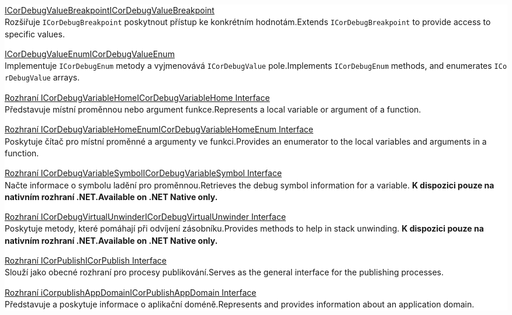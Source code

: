  <span data-ttu-id="2d109-387">[ICorDebugValueBreakpoint](icordebugvaluebreakpoint-interface.md)</span><span class="sxs-lookup"><span data-stu-id="2d109-387">[ICorDebugValueBreakpoint](icordebugvaluebreakpoint-interface.md)</span></span>\
 <span data-ttu-id="2d109-388">Rozšiřuje `ICorDebugBreakpoint` poskytnout přístup ke konkrétním hodnotám.</span><span class="sxs-lookup"><span data-stu-id="2d109-388">Extends `ICorDebugBreakpoint` to provide access to specific values.</span></span>  
  
 <span data-ttu-id="2d109-389">[ICorDebugValueEnum](icordebugvalueenum-interface.md)</span><span class="sxs-lookup"><span data-stu-id="2d109-389">[ICorDebugValueEnum](icordebugvalueenum-interface.md)</span></span>\
 <span data-ttu-id="2d109-390">Implementuje `ICorDebugEnum` metody a vyjmenovává `ICorDebugValue` pole.</span><span class="sxs-lookup"><span data-stu-id="2d109-390">Implements `ICorDebugEnum` methods, and enumerates `ICorDebugValue` arrays.</span></span>  
  
 <span data-ttu-id="2d109-391">[Rozhraní ICorDebugVariableHome](icordebugvariablehome-interface.md)</span><span class="sxs-lookup"><span data-stu-id="2d109-391">[ICorDebugVariableHome Interface](icordebugvariablehome-interface.md)</span></span>\
 <span data-ttu-id="2d109-392">Představuje místní proměnnou nebo argument funkce.</span><span class="sxs-lookup"><span data-stu-id="2d109-392">Represents a local variable or argument of a function.</span></span>  
  
 <span data-ttu-id="2d109-393">[Rozhraní ICorDebugVariableHomeEnum](icordebugvariablehomeenum-interface.md)</span><span class="sxs-lookup"><span data-stu-id="2d109-393">[ICorDebugVariableHomeEnum Interface](icordebugvariablehomeenum-interface.md)</span></span>\
 <span data-ttu-id="2d109-394">Poskytuje čítač pro místní proměnné a argumenty ve funkci.</span><span class="sxs-lookup"><span data-stu-id="2d109-394">Provides an enumerator to the local variables and arguments in a function.</span></span>  
  
 <span data-ttu-id="2d109-395">[Rozhraní ICorDebugVariableSymbol](icordebugvariablesymbol-interface.md)</span><span class="sxs-lookup"><span data-stu-id="2d109-395">[ICorDebugVariableSymbol Interface](icordebugvariablesymbol-interface.md)</span></span>\
 <span data-ttu-id="2d109-396">Načte informace o symbolu ladění pro proměnnou.</span><span class="sxs-lookup"><span data-stu-id="2d109-396">Retrieves the debug symbol information for a variable.</span></span> <span data-ttu-id="2d109-397">**K dispozici pouze na nativním rozhraní .NET.**</span><span class="sxs-lookup"><span data-stu-id="2d109-397">**Available on .NET Native only.**</span></span>  
  
 <span data-ttu-id="2d109-398">[Rozhraní ICorDebugVirtualUnwinder](icordebugvirtualunwinder-interface.md)</span><span class="sxs-lookup"><span data-stu-id="2d109-398">[ICorDebugVirtualUnwinder Interface](icordebugvirtualunwinder-interface.md)</span></span>\
 <span data-ttu-id="2d109-399">Poskytuje metody, které pomáhají při odvíjení zásobníku.</span><span class="sxs-lookup"><span data-stu-id="2d109-399">Provides methods to help in stack unwinding.</span></span> <span data-ttu-id="2d109-400">**K dispozici pouze na nativním rozhraní .NET.**</span><span class="sxs-lookup"><span data-stu-id="2d109-400">**Available on .NET Native only.**</span></span>  
  
 <span data-ttu-id="2d109-401">[Rozhraní ICorPublish](icorpublish-interface.md)</span><span class="sxs-lookup"><span data-stu-id="2d109-401">[ICorPublish Interface](icorpublish-interface.md)</span></span>\
 <span data-ttu-id="2d109-402">Slouží jako obecné rozhraní pro procesy publikování.</span><span class="sxs-lookup"><span data-stu-id="2d109-402">Serves as the general interface for the publishing processes.</span></span>  
  
 <span data-ttu-id="2d109-403">[Rozhraní iCorpublishAppDomain](icorpublishappdomain-interface.md)</span><span class="sxs-lookup"><span data-stu-id="2d109-403">[ICorPublishAppDomain Interface](icorpublishappdomain-interface.md)</span></span>\
 <span data-ttu-id="2d109-404">Představuje a poskytuje informace o aplikační doméně.</span><span class="sxs-lookup"><span data-stu-id="2d109-404">Represents and provides information about an application domain.</span></span>  
  